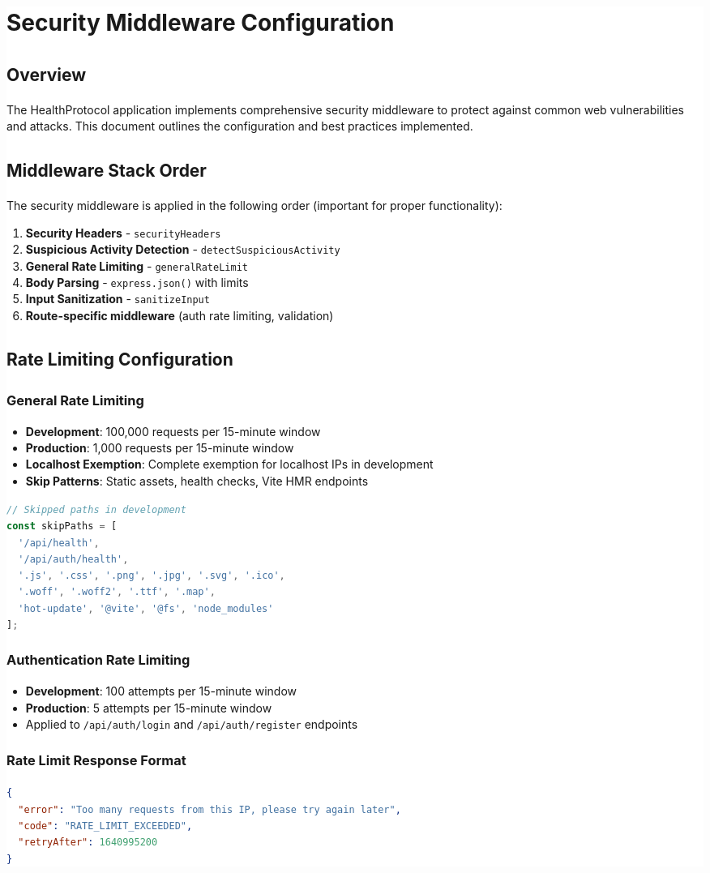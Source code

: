 # Security Middleware Configuration

## Overview
The HealthProtocol application implements comprehensive security middleware to protect against common web vulnerabilities and attacks. This document outlines the configuration and best practices implemented.

## Middleware Stack Order

The security middleware is applied in the following order (important for proper functionality):

1. **Security Headers** - `securityHeaders`
2. **Suspicious Activity Detection** - `detectSuspiciousActivity`
3. **General Rate Limiting** - `generalRateLimit`
4. **Body Parsing** - `express.json()` with limits
5. **Input Sanitization** - `sanitizeInput`
6. **Route-specific middleware** (auth rate limiting, validation)

## Rate Limiting Configuration

### General Rate Limiting
- **Development**: 100,000 requests per 15-minute window
- **Production**: 1,000 requests per 15-minute window
- **Localhost Exemption**: Complete exemption for localhost IPs in development
- **Skip Patterns**: Static assets, health checks, Vite HMR endpoints

```typescript
// Skipped paths in development
const skipPaths = [
  '/api/health',
  '/api/auth/health',
  '.js', '.css', '.png', '.jpg', '.svg', '.ico',
  '.woff', '.woff2', '.ttf', '.map',
  'hot-update', '@vite', '@fs', 'node_modules'
];
```

### Authentication Rate Limiting
- **Development**: 100 attempts per 15-minute window
- **Production**: 5 attempts per 15-minute window
- Applied to `/api/auth/login` and `/api/auth/register` endpoints

### Rate Limit Response Format
```json
{
  "error": "Too many requests from this IP, please try again later",
  "code": "RATE_LIMIT_EXCEEDED",
  "retryAfter": 1640995200
}
```
